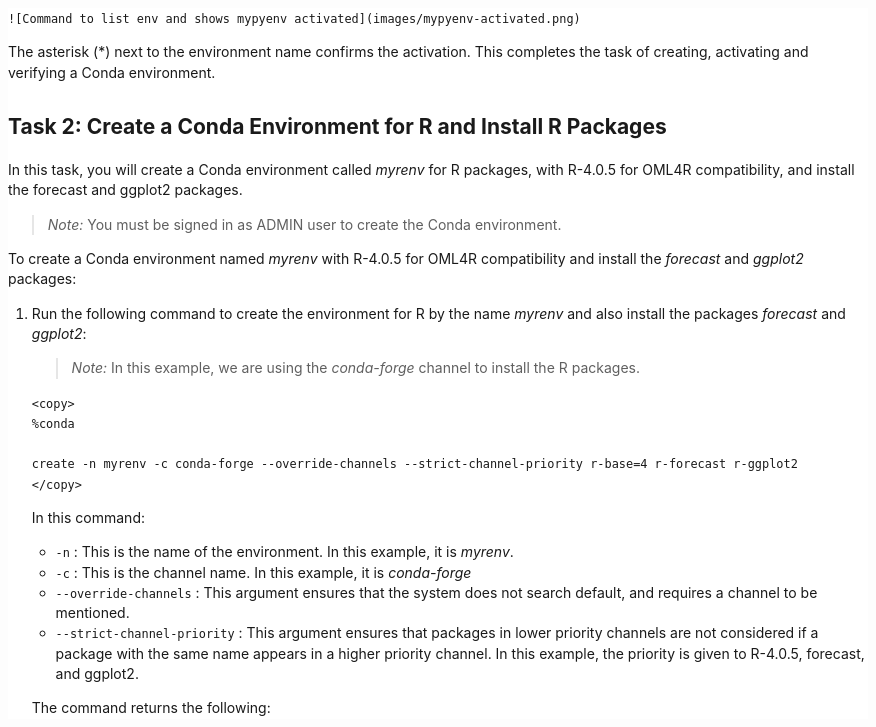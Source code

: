 	![Command to list env and shows mypyenv activated](images/mypyenv-activated.png)
The asterisk (*) next to the environment name confirms the activation. This completes the task of creating, activating and verifying a Conda environment.
## Task 2: Create a Conda Environment for R and Install R Packages
In this task, you will create a Conda environment called _myrenv_ for R packages, with R-4.0.5 for OML4R compatibility, and install the forecast and ggplot2 packages.

>*Note:* You must be signed in as ADMIN user to create the Conda environment.

To create a Conda environment named _myrenv_ with R-4.0.5 for OML4R compatibility and install the _forecast_ and _ggplot2_ packages:

1. Run the following command to create the environment for R by the name _myrenv_ and also install the packages _forecast_ and _ggplot2_:

	>*Note:* In this example, we are using the _conda-forge_ channel to install the R packages.

	```
	<copy>
	%conda

	create -n myrenv -c conda-forge --override-channels --strict-channel-priority r-base=4 r-forecast r-ggplot2
	</copy>
	```
	In this command:
	* ``-n`` : This is the name of the environment. In this example, it is _myrenv_.
	* ``-c`` : This is the channel name. In this example, it is _conda-forge_
	* ``--override-channels`` : This argument ensures that the system does not search default, and requires a channel to be mentioned.
	* ``--strict-channel-priority`` : This argument ensures that packages in lower priority channels are not considered if a package with the same name appears in a higher priority channel. In this example, the priority is given to R-4.0.5, forecast, and ggplot2.


	The command returns the following:
